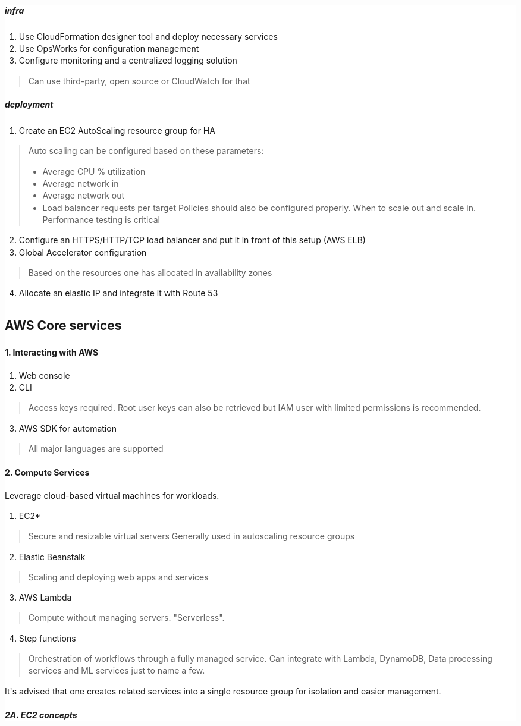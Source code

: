 
##### infra

1. Use CloudFormation designer tool and deploy necessary services
2. Use OpsWorks for configuration management
3. Configure monitoring and a centralized logging solution
> Can use third-party, open source or CloudWatch for that

##### deployment

1. Create an EC2 AutoScaling resource group for HA
> Auto scaling can be configured based on these parameters:
> - Average CPU % utilization 
> - Average network in
> - Average network out
> - Load balancer requests per target
> Policies should also be configured properly. When to scale out and scale in. Performance testing is critical
2. Configure an HTTPS/HTTP/TCP load balancer and put it in front of this setup (AWS ELB)
3. Global Accelerator configuration
> Based on the resources one has allocated in availability zones
4. Allocate an elastic IP and integrate it with Route 53


## AWS Core services

#### 1. Interacting with AWS

1. Web console
2. CLI
> Access keys required. Root user keys can also be retrieved but IAM user with limited permissions is recommended.
3. AWS SDK for automation
> All major languages are supported

#### 2. Compute Services

Leverage cloud-based virtual machines for workloads.

1. EC2*
> Secure and resizable virtual servers
> Generally used in autoscaling resource groups
2. Elastic Beanstalk
> Scaling and deploying web apps and services
3. AWS Lambda
> Compute without managing servers. "Serverless".
4. Step functions
> Orchestration of workflows through a fully managed service. Can integrate with Lambda, DynamoDB, Data processing services and ML services just to name a few. 

It's advised that one creates related services into a single resource group for isolation and easier management.

##### 2A. EC2 concepts

